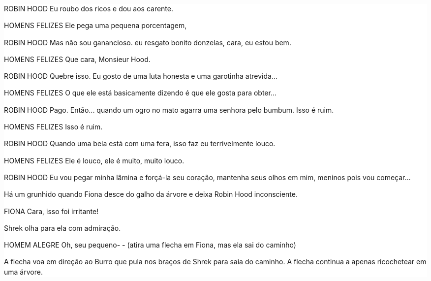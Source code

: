 ROBIN HOOD
Eu roubo dos ricos e dou aos
carente.

HOMENS FELIZES
Ele pega uma pequena porcentagem,

ROBIN HOOD
Mas não sou ganancioso. eu resgato bonito
donzelas, cara, eu estou bem.

HOMENS FELIZES
Que cara, Monsieur Hood.

ROBIN HOOD
Quebre isso. Eu gosto de uma luta honesta
e uma garotinha atrevida...

HOMENS FELIZES
O que ele está basicamente dizendo é que ele gosta
para obter...

ROBIN HOOD
Pago. Então... quando um ogro no mato
agarra uma senhora pelo bumbum. Isso é ruim.


HOMENS FELIZES
Isso é ruim.

ROBIN HOOD
Quando uma bela está com uma fera, isso faz
eu terrivelmente louco.

HOMENS FELIZES
Ele é louco, ele é muito, muito louco.


ROBIN HOOD
Eu vou pegar minha lâmina e forçá-la
seu coração, mantenha seus olhos em mim, meninos
pois vou começar...

Há um grunhido quando Fiona desce do galho da árvore e
deixa Robin Hood inconsciente.

FIONA
Cara, isso foi irritante!

Shrek olha para ela com admiração.

HOMEM ALEGRE
Oh, seu pequeno- - (atira uma flecha em
Fiona, mas ela sai do caminho)


A flecha voa em direção ao Burro que pula nos braços de Shrek para
saia do caminho. A flecha continua a apenas ricochetear em uma árvore.


